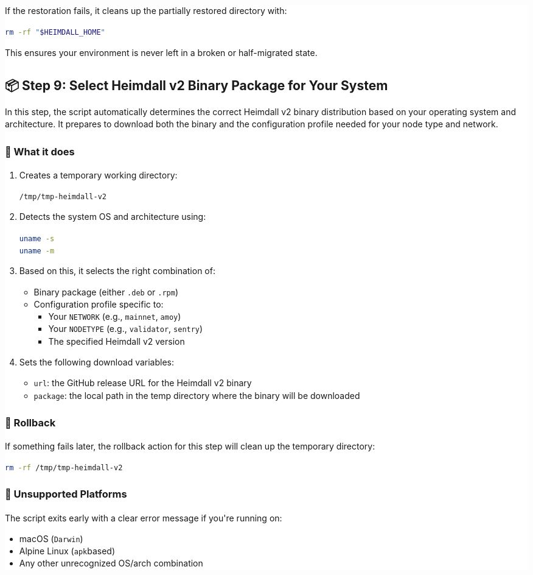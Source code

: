 If the restoration fails, it cleans up the partially restored directory with:

```bash
rm -rf "$HEIMDALL_HOME"

```

This ensures your environment is never left in a broken or half-migrated state.

## 📦 Step 9: Select Heimdall v2 Binary Package for Your System

In this step, the script automatically determines the correct Heimdall v2 binary distribution based on your operating system and architecture. It prepares to download both the binary and the configuration profile needed for your node type and network.

### 📍 What it does

1. Creates a temporary working directory:

    ```bash
    /tmp/tmp-heimdall-v2
    
    ```

2. Detects the system OS and architecture using:

    ```bash
    uname -s
    uname -m
    
    ```

3. Based on this, it selects the right combination of:
    - Binary package (either `.deb` or `.rpm`)
    - Configuration profile specific to:
        - Your `NETWORK` (e.g., `mainnet`, `amoy`)
        - Your `NODETYPE` (e.g., `validator`, `sentry`)
        - The specified Heimdall v2 version
4. Sets the following download variables:
    - `url`: the GitHub release URL for the Heimdall v2 binary
    - `package`: the local path in the temp directory where the binary will be downloaded

### 🧯 Rollback

If something fails later, the rollback action for this step will clean up the temporary directory:

```bash
rm -rf /tmp/tmp-heimdall-v2

```

### 🚫 Unsupported Platforms

The script exits early with a clear error message if you're running on:

- macOS (`Darwin`)
- Alpine Linux (`apk`based)
- Any other unrecognized OS/arch combination
